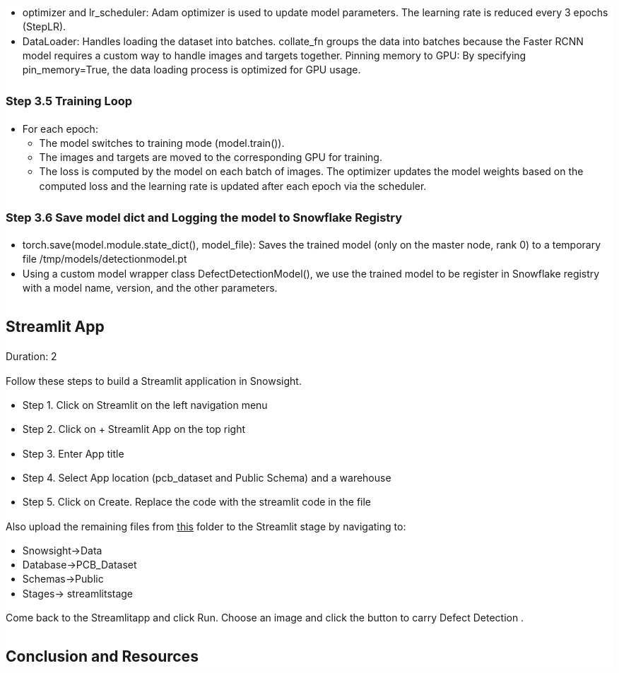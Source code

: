 - optimizer and lr_scheduler: Adam optimizer is used to update model parameters. The learning rate is reduced every 3 epochs (StepLR).
- DataLoader: Handles loading the dataset into batches.
collate_fn groups the data into batches because the Faster RCNN model requires a custom way to handle images and targets together.
Pinning memory to GPU: By specifying pin_memory=True, the data loading process is optimized for GPU usage.

### Step 3.5 Training Loop

- For each epoch:
  - The model switches to training mode (model.train()).
  - The images and targets are moved to the corresponding GPU for training.
  - The loss is computed by the model on each batch of images. The optimizer updates the model weights based on the computed loss and the learning rate is updated after each epoch via the scheduler.

### Step 3.6 Save model dict and Logging the model to Snowflake Registry

-  torch.save(model.module.state_dict(), model_file): Saves the trained model (only on the master node, rank 0) to a temporary file /tmp/models/detectionmodel.pt
- Using a custom model wrapper class  DefectDetectionModel(), we use the trained model to be register in Snowflake registry with a model name, version, and the other parameters.


## Streamlit App 
Duration: 2

Follow these steps to build a Streamlit application in Snowsight.


- Step 1. Click on Streamlit on the left navigation menu

- Step 2. Click on + Streamlit App on the top right

- Step 3. Enter App title

- Step 4. Select App location (pcb_dataset and Public Schema) and a warehouse
  
- Step 5. Click on Create. Replace the code with the streamlit code in the file
 
Also upload the remaining files from [this](https://github.com/Snowflake-Labs/sfguide-distributed-training-using-pytorch-object-detection-in-snowflake-notebooks/tree/main/scripts/streamlitapp) folder to the Streamlit stage by navigating to: 
* Snowsight->Data
* Database->PCB_Dataset
* Schemas->Public
* Stages-> streamlitstage


Come back to the Streamlitapp and click Run. Choose an image and click the button to carry Defect Detection .



## Conclusion and Resources
